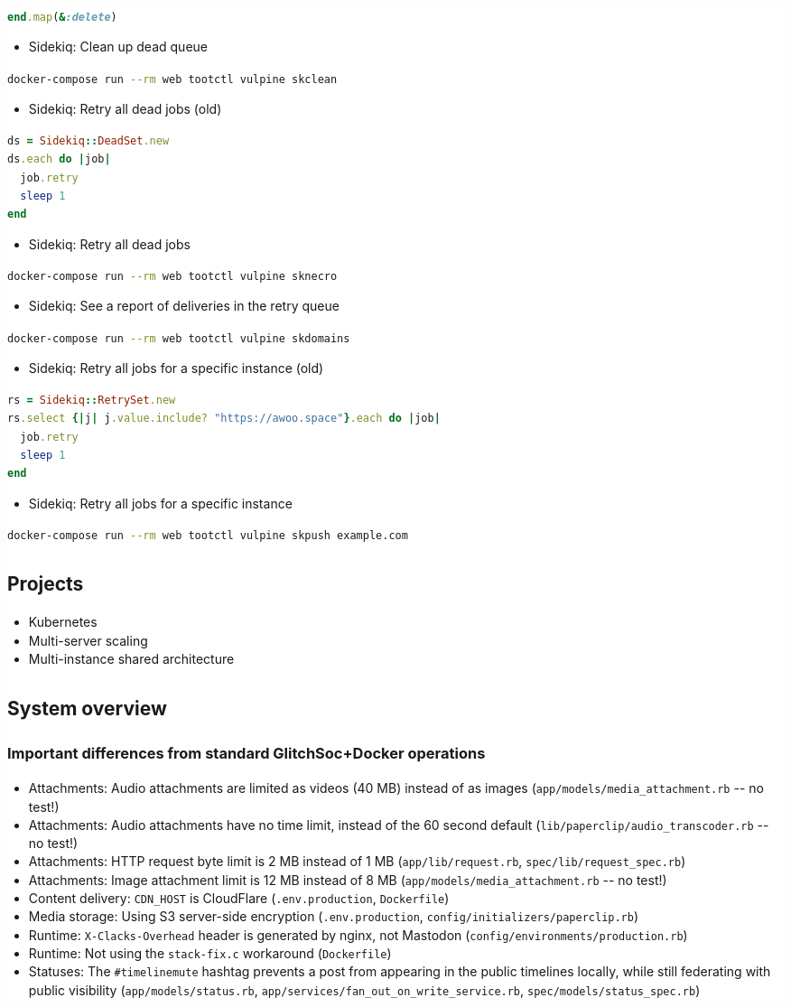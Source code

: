 ```ruby
end.map(&:delete)
```
  - Sidekiq: Clean up dead queue
```bash
docker-compose run --rm web tootctl vulpine skclean
```
  - Sidekiq: Retry all dead jobs (old)
```ruby
ds = Sidekiq::DeadSet.new
ds.each do |job|
  job.retry
  sleep 1
end
```
  - Sidekiq: Retry all dead jobs
```bash
docker-compose run --rm web tootctl vulpine sknecro
```
  - Sidekiq: See a report of deliveries in the retry queue
```bash
docker-compose run --rm web tootctl vulpine skdomains
```
  - Sidekiq: Retry all jobs for a specific instance (old)
```ruby
rs = Sidekiq::RetrySet.new
rs.select {|j| j.value.include? "https://awoo.space"}.each do |job|
  job.retry
  sleep 1
end
```
  - Sidekiq: Retry all jobs for a specific instance
```bash
docker-compose run --rm web tootctl vulpine skpush example.com
```

## Projects

- Kubernetes
- Multi-server scaling
- Multi-instance shared architecture

## System overview

### Important differences from standard GlitchSoc+Docker operations

- Attachments: Audio attachments are limited as videos (40 MB) instead of as images (`app/models/media_attachment.rb` -- no test!)
- Attachments: Audio attachments have no time limit, instead of the 60 second default (`lib/paperclip/audio_transcoder.rb` -- no test!)
- Attachments: HTTP request byte limit is 2 MB instead of 1 MB (`app/lib/request.rb`, `spec/lib/request_spec.rb`)
- Attachments: Image attachment limit is 12 MB instead of 8 MB (`app/models/media_attachment.rb` -- no test!)
- Content delivery: `CDN_HOST` is CloudFlare (`.env.production`, `Dockerfile`)
- Media storage: Using S3 server-side encryption (`.env.production`, `config/initializers/paperclip.rb`)
- Runtime: `X-Clacks-Overhead` header is generated by nginx, not Mastodon (`config/environments/production.rb`)
- Runtime: Not using the `stack-fix.c` workaround (`Dockerfile`)
- Statuses: The `#timelinemute` hashtag prevents a post from appearing in the public timelines locally, while still federating with public visibility (`app/models/status.rb`, `app/services/fan_out_on_write_service.rb`, `spec/models/status_spec.rb`)
